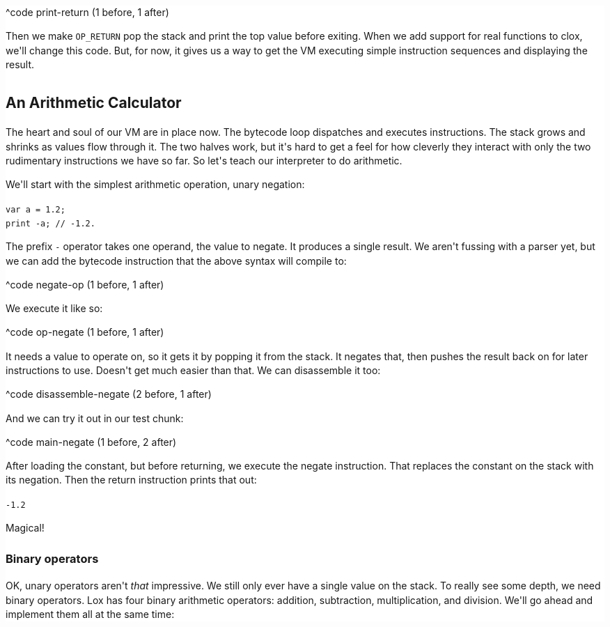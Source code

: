 ^code print-return (1 before, 1 after)

Then we make `OP_RETURN` pop the stack and print the top value before exiting.
When we add support for real functions to clox, we'll change this code. But, for
now, it gives us a way to get the VM executing simple instruction sequences and
displaying the result.

## An Arithmetic Calculator

The heart and soul of our VM are in place now. The bytecode loop dispatches and
executes instructions. The stack grows and shrinks as values flow through it.
The two halves work, but it's hard to get a feel for how cleverly they interact
with only the two rudimentary instructions we have so far. So let's teach our
interpreter to do arithmetic.

We'll start with the simplest arithmetic operation, unary negation:

```lox
var a = 1.2;
print -a; // -1.2.
```

The prefix `-` operator takes one operand, the value to negate. It produces a
single result. We aren't fussing with a parser yet, but we can add the
bytecode instruction that the above syntax will compile to:

^code negate-op (1 before, 1 after)

We execute it like so:

^code op-negate (1 before, 1 after)

It needs a value to operate on, so it gets it by popping it from the stack. It
negates that, then pushes the result back on for later instructions to use.
Doesn't get much easier than that. We can disassemble it too:

^code disassemble-negate (2 before, 1 after)

And we can try it out in our test chunk:

^code main-negate (1 before, 2 after)

After loading the constant, but before returning, we execute the negate
instruction. That replaces the constant on the stack with its negation. Then the
return instruction prints that out:

```text
-1.2
```

Magical!

### Binary operators

OK, unary operators aren't *that* impressive. We still only ever have a single
value on the stack. To really see some depth, we need binary operators. Lox has
four binary <span name="ops">arithmetic</span> operators: addition, subtraction,
multiplication, and division. We'll go ahead and implement them all at the same
time:
